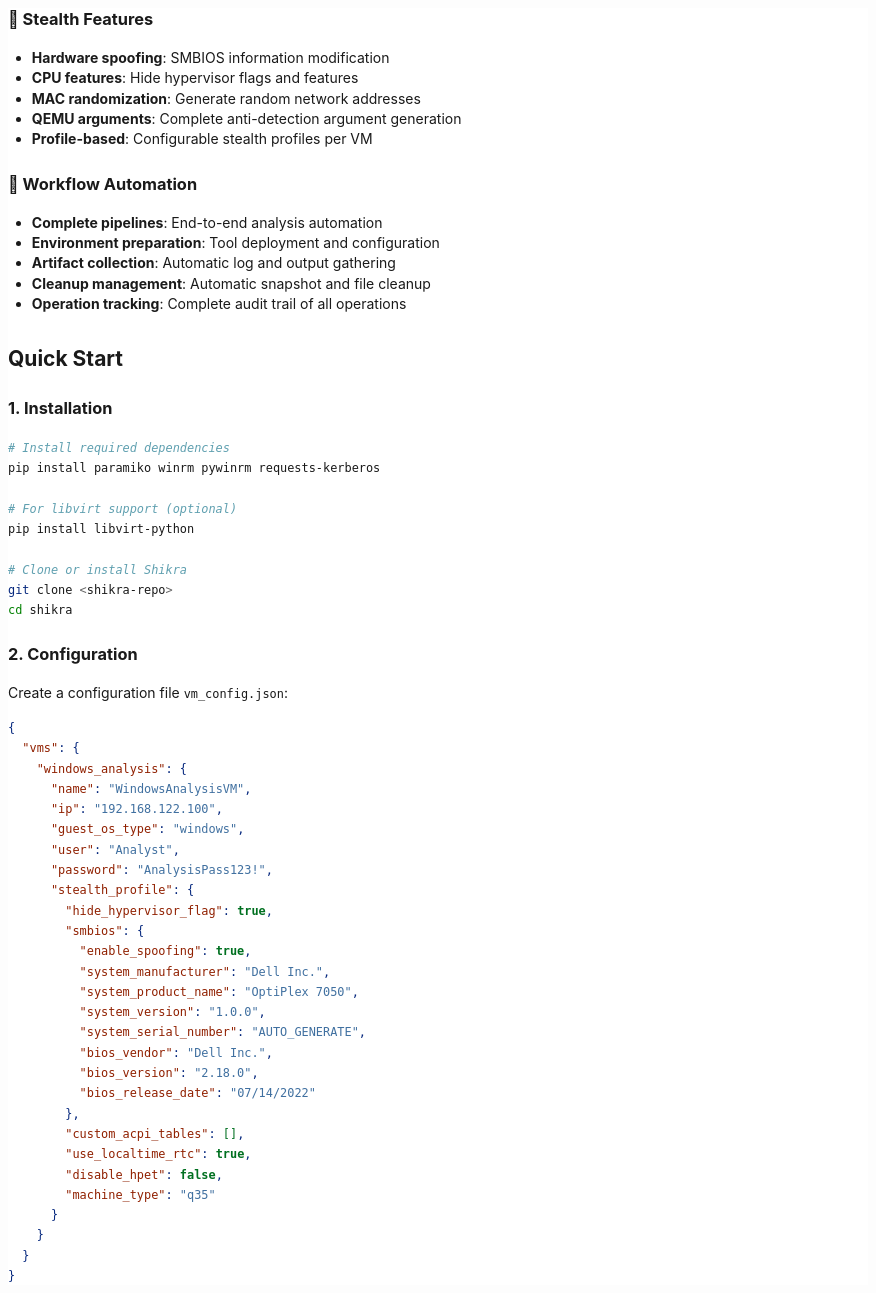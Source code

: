 ### 🥷 Stealth Features
- **Hardware spoofing**: SMBIOS information modification
- **CPU features**: Hide hypervisor flags and features
- **MAC randomization**: Generate random network addresses
- **QEMU arguments**: Complete anti-detection argument generation
- **Profile-based**: Configurable stealth profiles per VM

### 🔧 Workflow Automation
- **Complete pipelines**: End-to-end analysis automation
- **Environment preparation**: Tool deployment and configuration
- **Artifact collection**: Automatic log and output gathering
- **Cleanup management**: Automatic snapshot and file cleanup
- **Operation tracking**: Complete audit trail of all operations

## Quick Start

### 1. Installation

```bash
# Install required dependencies
pip install paramiko winrm pywinrm requests-kerberos

# For libvirt support (optional)
pip install libvirt-python

# Clone or install Shikra
git clone <shikra-repo>
cd shikra
```

### 2. Configuration

Create a configuration file `vm_config.json`:

```json
{
  "vms": {
    "windows_analysis": {
      "name": "WindowsAnalysisVM",
      "ip": "192.168.122.100", 
      "guest_os_type": "windows",
      "user": "Analyst",
      "password": "AnalysisPass123!",
      "stealth_profile": {
        "hide_hypervisor_flag": true,
        "smbios": {
          "enable_spoofing": true,
          "system_manufacturer": "Dell Inc.",
          "system_product_name": "OptiPlex 7050",
          "system_version": "1.0.0",
          "system_serial_number": "AUTO_GENERATE",
          "bios_vendor": "Dell Inc.",
          "bios_version": "2.18.0",
          "bios_release_date": "07/14/2022"
        },
        "custom_acpi_tables": [],
        "use_localtime_rtc": true,
        "disable_hpet": false,
        "machine_type": "q35"
      }
    }
  }
}
```
